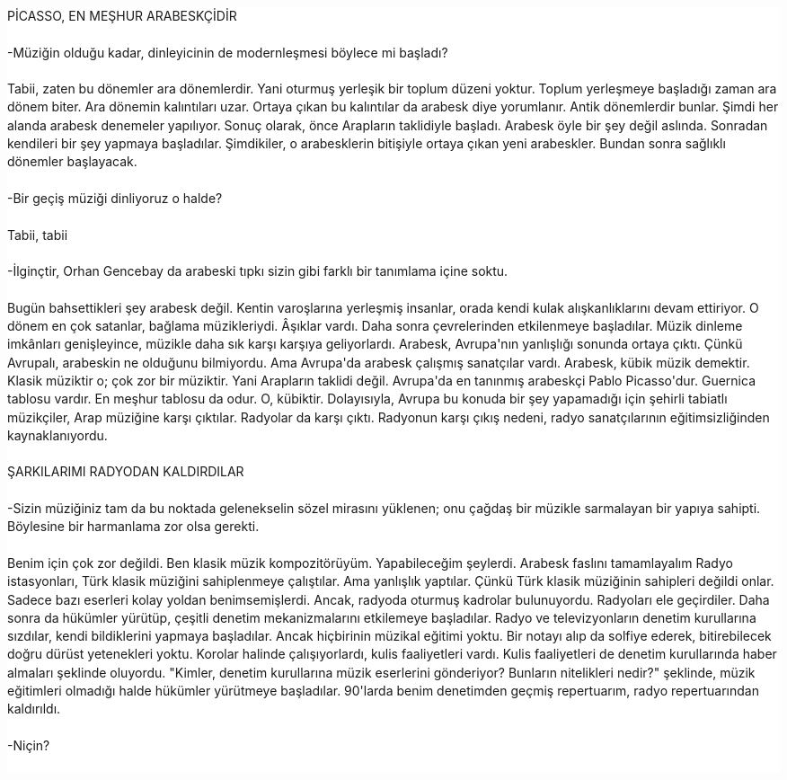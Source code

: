  PİCASSO, EN MEŞHUR ARABESKÇİDİR
 <br/>
 <br/>
 -Müziğin olduğu kadar, dinleyicinin de modernleşmesi böylece mi başladı?
 <br/>
 <br/>
 Tabii, zaten bu dönemler ara dönemlerdir. Yani oturmuş yerleşik bir toplum düzeni yoktur. Toplum yerleşmeye başladığı zaman ara dönem biter. Ara dönemin kalıntıları uzar. Ortaya çıkan bu kalıntılar da arabesk diye yorumlanır. Antik dönemlerdir bunlar. Şimdi her alanda arabesk denemeler yapılıyor. Sonuç olarak, önce Arapların taklidiyle başladı. Arabesk öyle bir şey değil aslında. Sonradan kendileri bir şey yapmaya başladılar. Şimdikiler, o arabesklerin bitişiyle ortaya çıkan yeni arabeskler. Bundan sonra sağlıklı dönemler başlayacak.
 <br/>
 <br/>
 -Bir geçiş müziği dinliyoruz o halde?
 <br/>
 <br/>
 Tabii, tabii
 <br/>
 <br/>
 -İlginçtir, Orhan Gencebay da arabeski tıpkı sizin gibi farklı bir tanımlama içine soktu.
 <br/>
 <br/>
 Bugün bahsettikleri şey arabesk değil. Kentin varoşlarına yerleşmiş insanlar, orada kendi kulak alışkanlıklarını devam ettiriyor. O dönem en çok satanlar, bağlama müzikleriydi. Âşıklar vardı. Daha sonra çevrelerinden etkilenmeye başladılar. Müzik dinleme imkânları genişleyince, müzikle daha sık karşı karşıya geliyorlardı. Arabesk, Avrupa'nın yanlışlığı sonunda ortaya çıktı. Çünkü Avrupalı, arabeskin ne olduğunu bilmiyordu. Ama Avrupa'da arabesk çalışmış sanatçılar vardı. Arabesk, kübik müzik demektir. Klasik müziktir o; çok zor bir müziktir. Yani Arapların taklidi değil. Avrupa'da en tanınmış arabeskçi Pablo Picasso'dur. Guernica tablosu vardır. En meşhur tablosu da odur. O, kübiktir. Dolayısıyla, Avrupa bu konuda bir şey yapamadığı için şehirli tabiatlı müzikçiler, Arap müziğine karşı çıktılar. Radyolar da karşı çıktı. Radyonun karşı çıkış nedeni, radyo sanatçılarının eğitimsizliğinden kaynaklanıyordu.
 <br/>
 <br/>
 ŞARKILARIMI RADYODAN KALDIRDILAR
 <br/>
 <br/>
 -Sizin müziğiniz tam da bu noktada gelenekselin sözel mirasını yüklenen; onu çağdaş bir müzikle sarmalayan bir yapıya sahipti. Böylesine bir harmanlama zor olsa gerekti.
 <br/>
 <br/>
 Benim için çok zor değildi. Ben klasik müzik kompozitörüyüm. Yapabileceğim şeylerdi. Arabesk faslını tamamlayalım Radyo istasyonları, Türk klasik müziğini sahiplenmeye çalıştılar. Ama yanlışlık yaptılar. Çünkü Türk klasik müziğinin sahipleri değildi onlar. Sadece bazı eserleri kolay yoldan benimsemişlerdi. Ancak, radyoda oturmuş kadrolar bulunuyordu. Radyoları ele geçirdiler. Daha sonra da hükümler yürütüp, çeşitli denetim mekanizmalarını etkilemeye başladılar. Radyo ve televizyonların denetim kurullarına sızdılar, kendi bildiklerini yapmaya başladılar. Ancak hiçbirinin müzikal eğitimi yoktu. Bir notayı alıp da solfiye ederek, bitirebilecek doğru dürüst yetenekleri yoktu. Korolar halinde çalışıyorlardı, kulis faaliyetleri vardı. Kulis faaliyetleri de denetim kurullarında haber almaları şeklinde oluyordu. "Kimler, denetim kurullarına müzik eserlerini gönderiyor? Bunların nitelikleri nedir?" şeklinde, müzik eğitimleri olmadığı halde hükümler yürütmeye başladılar. 90'larda benim denetimden geçmiş repertuarım, radyo repertuarından kaldırıldı.
 <br/>
 <br/>
 -Niçin?
 <br/>
 <br/>